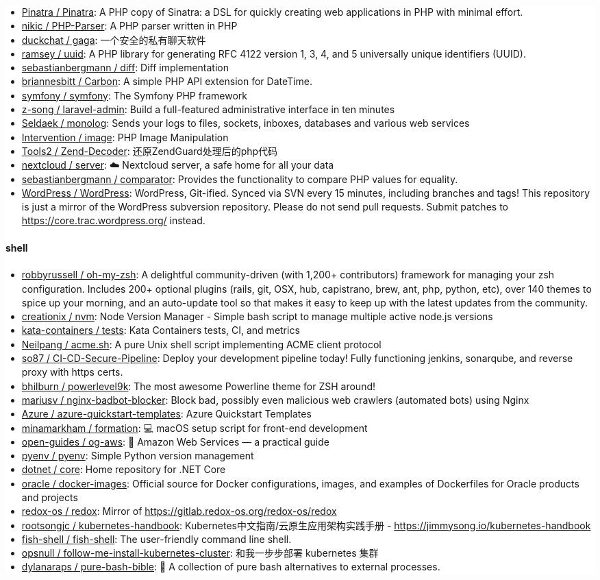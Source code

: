 * [Pinatra / Pinatra](https://github.com/Pinatra/Pinatra): A PHP copy of Sinatra: a DSL for quickly creating web applications in PHP with minimal effort.
* [nikic / PHP-Parser](https://github.com/nikic/PHP-Parser): A PHP parser written in PHP
* [duckchat / gaga](https://github.com/duckchat/gaga): 一个安全的私有聊天软件
* [ramsey / uuid](https://github.com/ramsey/uuid): A PHP library for generating RFC 4122 version 1, 3, 4, and 5 universally unique identifiers (UUID).
* [sebastianbergmann / diff](https://github.com/sebastianbergmann/diff): Diff implementation
* [briannesbitt / Carbon](https://github.com/briannesbitt/Carbon): A simple PHP API extension for DateTime.
* [symfony / symfony](https://github.com/symfony/symfony): The Symfony PHP framework
* [z-song / laravel-admin](https://github.com/z-song/laravel-admin): Build a full-featured administrative interface in ten minutes
* [Seldaek / monolog](https://github.com/Seldaek/monolog): Sends your logs to files, sockets, inboxes, databases and various web services
* [Intervention / image](https://github.com/Intervention/image): PHP Image Manipulation
* [Tools2 / Zend-Decoder](https://github.com/Tools2/Zend-Decoder): 还原ZendGuard处理后的php代码
* [nextcloud / server](https://github.com/nextcloud/server): ☁️ Nextcloud server, a safe home for all your data
* [sebastianbergmann / comparator](https://github.com/sebastianbergmann/comparator): Provides the functionality to compare PHP values for equality.
* [WordPress / WordPress](https://github.com/WordPress/WordPress): WordPress, Git-ified. Synced via SVN every 15 minutes, including branches and tags! This repository is just a mirror of the WordPress subversion repository. Please do not send pull requests. Submit patches to https://core.trac.wordpress.org/ instead.

#### shell
* [robbyrussell / oh-my-zsh](https://github.com/robbyrussell/oh-my-zsh): A delightful community-driven (with 1,200+ contributors) framework for managing your zsh configuration. Includes 200+ optional plugins (rails, git, OSX, hub, capistrano, brew, ant, php, python, etc), over 140 themes to spice up your morning, and an auto-update tool so that makes it easy to keep up with the latest updates from the community.
* [creationix / nvm](https://github.com/creationix/nvm): Node Version Manager - Simple bash script to manage multiple active node.js versions
* [kata-containers / tests](https://github.com/kata-containers/tests): Kata Containers tests, CI, and metrics
* [Neilpang / acme.sh](https://github.com/Neilpang/acme.sh): A pure Unix shell script implementing ACME client protocol
* [so87 / CI-CD-Secure-Pipeline](https://github.com/so87/CI-CD-Secure-Pipeline): Deploy your development pipeline today! Fully functioning jenkins, sonarqube, and reverse proxy with https certs.
* [bhilburn / powerlevel9k](https://github.com/bhilburn/powerlevel9k): The most awesome Powerline theme for ZSH around!
* [mariusv / nginx-badbot-blocker](https://github.com/mariusv/nginx-badbot-blocker): Block bad, possibly even malicious web crawlers (automated bots) using Nginx
* [Azure / azure-quickstart-templates](https://github.com/Azure/azure-quickstart-templates): Azure Quickstart Templates
* [minamarkham / formation](https://github.com/minamarkham/formation): 💻 macOS setup script for front-end development
* [open-guides / og-aws](https://github.com/open-guides/og-aws): 📙 Amazon Web Services — a practical guide
* [pyenv / pyenv](https://github.com/pyenv/pyenv): Simple Python version management
* [dotnet / core](https://github.com/dotnet/core): Home repository for .NET Core
* [oracle / docker-images](https://github.com/oracle/docker-images): Official source for Docker configurations, images, and examples of Dockerfiles for Oracle products and projects
* [redox-os / redox](https://github.com/redox-os/redox): Mirror of https://gitlab.redox-os.org/redox-os/redox
* [rootsongjc / kubernetes-handbook](https://github.com/rootsongjc/kubernetes-handbook): Kubernetes中文指南/云原生应用架构实践手册 - https://jimmysong.io/kubernetes-handbook
* [fish-shell / fish-shell](https://github.com/fish-shell/fish-shell): The user-friendly command line shell.
* [opsnull / follow-me-install-kubernetes-cluster](https://github.com/opsnull/follow-me-install-kubernetes-cluster): 和我一步步部署 kubernetes 集群
* [dylanaraps / pure-bash-bible](https://github.com/dylanaraps/pure-bash-bible): 📖 A collection of pure bash alternatives to external processes.